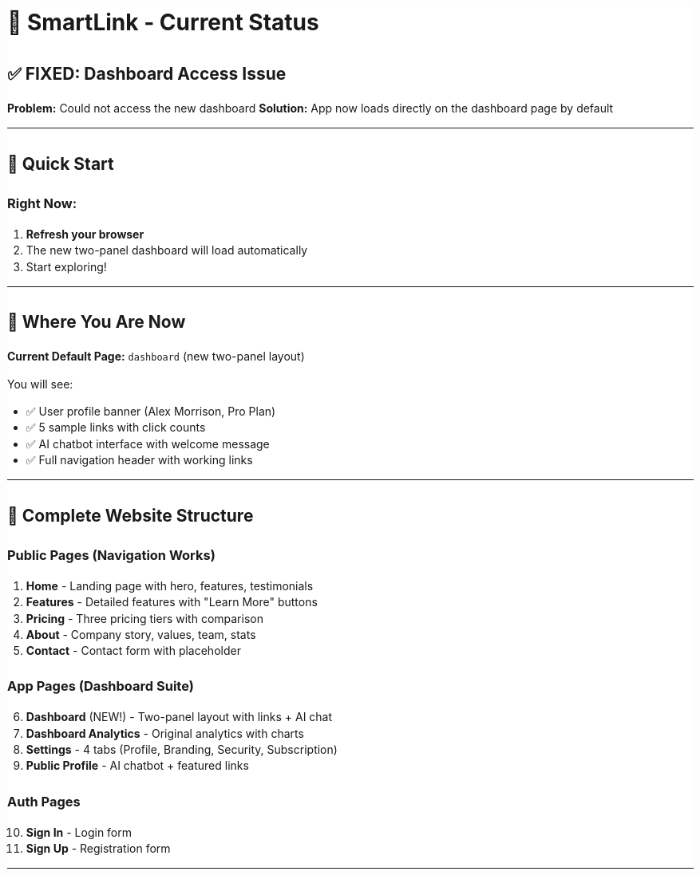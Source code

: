 # 🎯 SmartLink - Current Status

## ✅ FIXED: Dashboard Access Issue

**Problem:** Could not access the new dashboard
**Solution:** App now loads directly on the dashboard page by default

---

## 🚀 Quick Start

### Right Now:
1. **Refresh your browser** 
2. The new two-panel dashboard will load automatically
3. Start exploring!

---

## 📍 Where You Are Now

**Current Default Page:** `dashboard` (new two-panel layout)

You will see:
- ✅ User profile banner (Alex Morrison, Pro Plan)
- ✅ 5 sample links with click counts
- ✅ AI chatbot interface with welcome message
- ✅ Full navigation header with working links

---

## 🎨 Complete Website Structure

### Public Pages (Navigation Works)
1. **Home** - Landing page with hero, features, testimonials
2. **Features** - Detailed features with "Learn More" buttons
3. **Pricing** - Three pricing tiers with comparison
4. **About** - Company story, values, team, stats
5. **Contact** - Contact form with placeholder

### App Pages (Dashboard Suite)
6. **Dashboard** (NEW!) - Two-panel layout with links + AI chat
7. **Dashboard Analytics** - Original analytics with charts
8. **Settings** - 4 tabs (Profile, Branding, Security, Subscription)
9. **Public Profile** - AI chatbot + featured links

### Auth Pages
10. **Sign In** - Login form
11. **Sign Up** - Registration form

---